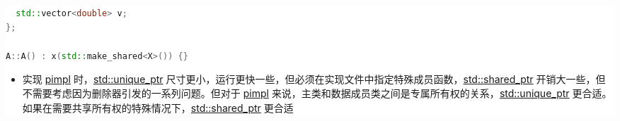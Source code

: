 ```cpp
  std::vector<double> v;
};

A::A() : x(std::make_shared<X>()) {}
```

* 实现 [pimpl](https://en.cppreference.com/w/cpp/language/pimpl) 时，[std::unique_ptr](https://en.cppreference.com/w/cpp/memory/unique_ptr) 尺寸更小，运行更快一些，但必须在实现文件中指定特殊成员函数，[std::shared_ptr](https://en.cppreference.com/w/cpp/memory/shared_ptr) 开销大一些，但不需要考虑因为删除器引发的一系列问题。但对于 [pimpl](https://en.cppreference.com/w/cpp/language/pimpl) 来说，主类和数据成员类之间是专属所有权的关系，[std::unique_ptr](https://en.cppreference.com/w/cpp/memory/unique_ptr) 更合适。如果在需要共享所有权的特殊情况下，[std::shared_ptr](https://en.cppreference.com/w/cpp/memory/shared_ptr) 更合适
